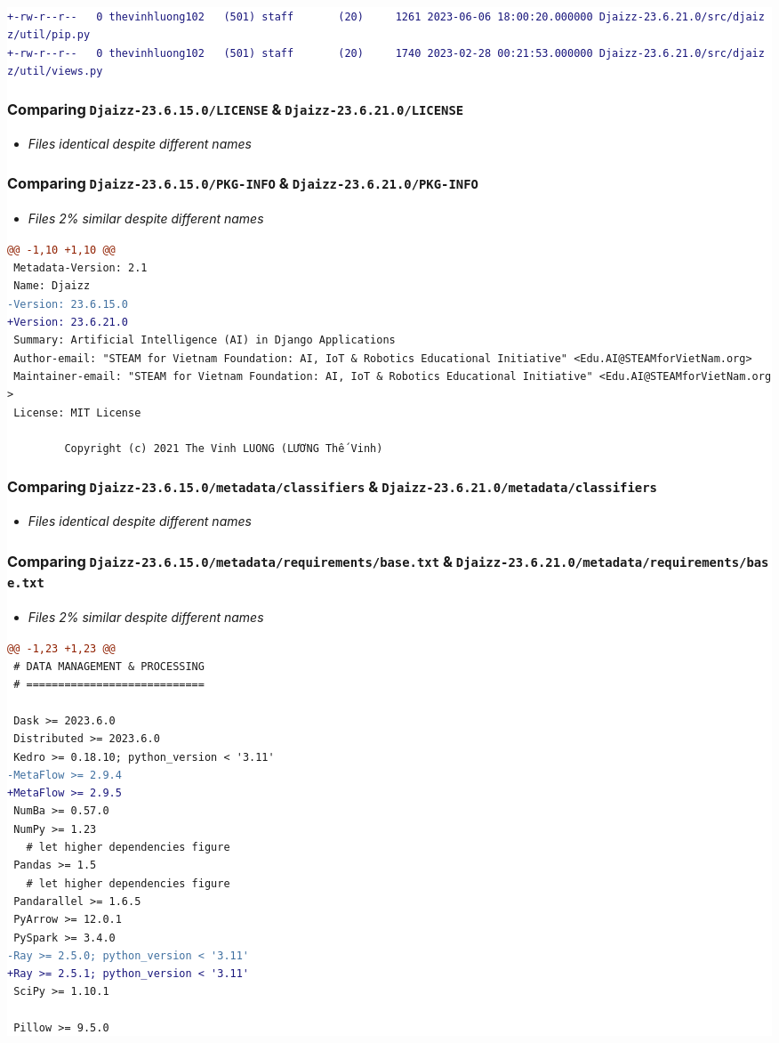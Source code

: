 ```diff
+-rw-r--r--   0 thevinhluong102   (501) staff       (20)     1261 2023-06-06 18:00:20.000000 Djaizz-23.6.21.0/src/djaizz/util/pip.py
+-rw-r--r--   0 thevinhluong102   (501) staff       (20)     1740 2023-02-28 00:21:53.000000 Djaizz-23.6.21.0/src/djaizz/util/views.py
```

### Comparing `Djaizz-23.6.15.0/LICENSE` & `Djaizz-23.6.21.0/LICENSE`

 * *Files identical despite different names*

### Comparing `Djaizz-23.6.15.0/PKG-INFO` & `Djaizz-23.6.21.0/PKG-INFO`

 * *Files 2% similar despite different names*

```diff
@@ -1,10 +1,10 @@
 Metadata-Version: 2.1
 Name: Djaizz
-Version: 23.6.15.0
+Version: 23.6.21.0
 Summary: Artificial Intelligence (AI) in Django Applications
 Author-email: "STEAM for Vietnam Foundation: AI, IoT & Robotics Educational Initiative" <Edu.AI@STEAMforVietNam.org>
 Maintainer-email: "STEAM for Vietnam Foundation: AI, IoT & Robotics Educational Initiative" <Edu.AI@STEAMforVietNam.org>
 License: MIT License
         
         Copyright (c) 2021 The Vinh LUONG (LƯƠNG Thế Vinh)
```

### Comparing `Djaizz-23.6.15.0/metadata/classifiers` & `Djaizz-23.6.21.0/metadata/classifiers`

 * *Files identical despite different names*

### Comparing `Djaizz-23.6.15.0/metadata/requirements/base.txt` & `Djaizz-23.6.21.0/metadata/requirements/base.txt`

 * *Files 2% similar despite different names*

```diff
@@ -1,23 +1,23 @@
 # DATA MANAGEMENT & PROCESSING
 # ============================
 
 Dask >= 2023.6.0
 Distributed >= 2023.6.0
 Kedro >= 0.18.10; python_version < '3.11'
-MetaFlow >= 2.9.4
+MetaFlow >= 2.9.5
 NumBa >= 0.57.0
 NumPy >= 1.23
   # let higher dependencies figure
 Pandas >= 1.5
   # let higher dependencies figure
 Pandarallel >= 1.6.5
 PyArrow >= 12.0.1
 PySpark >= 3.4.0
-Ray >= 2.5.0; python_version < '3.11'
+Ray >= 2.5.1; python_version < '3.11'
 SciPy >= 1.10.1
 
 Pillow >= 9.5.0
```